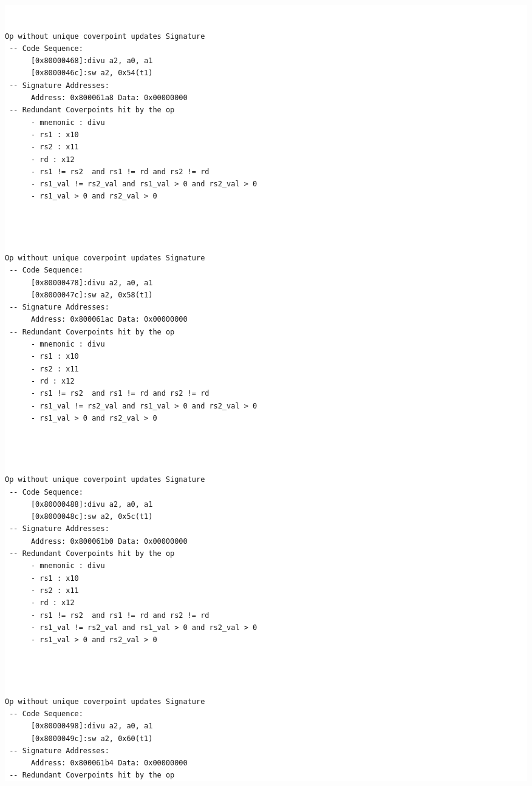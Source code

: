 ```


Op without unique coverpoint updates Signature
 -- Code Sequence:
      [0x80000468]:divu a2, a0, a1
      [0x8000046c]:sw a2, 0x54(t1)
 -- Signature Addresses:
      Address: 0x800061a8 Data: 0x00000000
 -- Redundant Coverpoints hit by the op
      - mnemonic : divu
      - rs1 : x10
      - rs2 : x11
      - rd : x12
      - rs1 != rs2  and rs1 != rd and rs2 != rd
      - rs1_val != rs2_val and rs1_val > 0 and rs2_val > 0
      - rs1_val > 0 and rs2_val > 0




Op without unique coverpoint updates Signature
 -- Code Sequence:
      [0x80000478]:divu a2, a0, a1
      [0x8000047c]:sw a2, 0x58(t1)
 -- Signature Addresses:
      Address: 0x800061ac Data: 0x00000000
 -- Redundant Coverpoints hit by the op
      - mnemonic : divu
      - rs1 : x10
      - rs2 : x11
      - rd : x12
      - rs1 != rs2  and rs1 != rd and rs2 != rd
      - rs1_val != rs2_val and rs1_val > 0 and rs2_val > 0
      - rs1_val > 0 and rs2_val > 0




Op without unique coverpoint updates Signature
 -- Code Sequence:
      [0x80000488]:divu a2, a0, a1
      [0x8000048c]:sw a2, 0x5c(t1)
 -- Signature Addresses:
      Address: 0x800061b0 Data: 0x00000000
 -- Redundant Coverpoints hit by the op
      - mnemonic : divu
      - rs1 : x10
      - rs2 : x11
      - rd : x12
      - rs1 != rs2  and rs1 != rd and rs2 != rd
      - rs1_val != rs2_val and rs1_val > 0 and rs2_val > 0
      - rs1_val > 0 and rs2_val > 0




Op without unique coverpoint updates Signature
 -- Code Sequence:
      [0x80000498]:divu a2, a0, a1
      [0x8000049c]:sw a2, 0x60(t1)
 -- Signature Addresses:
      Address: 0x800061b4 Data: 0x00000000
 -- Redundant Coverpoints hit by the op
```